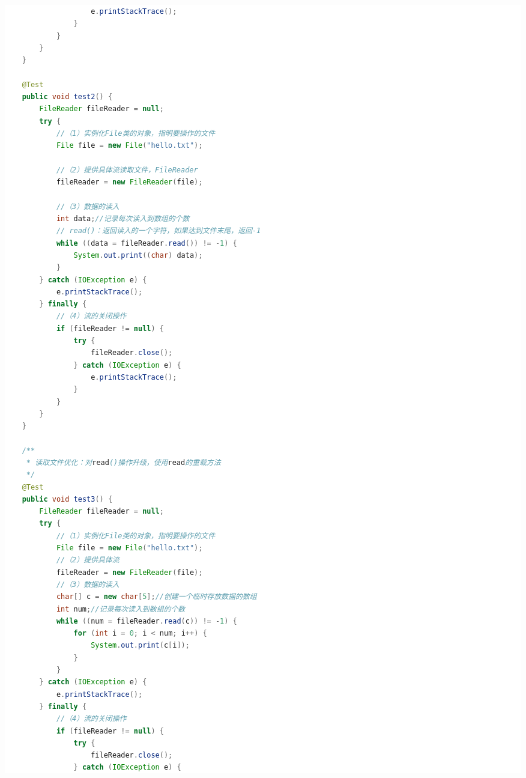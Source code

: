 ```java
                    e.printStackTrace();
                }
            }
        }
    }

    @Test
    public void test2() {
        FileReader fileReader = null;
        try {
            //（1）实例化File类的对象，指明要操作的文件
            File file = new File("hello.txt");

            //（2）提供具体流读取文件，FileReader
            fileReader = new FileReader(file);

            //（3）数据的读入
            int data;//记录每次读入到数组的个数
            // read()：返回读入的一个字符，如果达到文件末尾，返回-1
            while ((data = fileReader.read()) != -1) {
                System.out.print((char) data);
            }
        } catch (IOException e) {
            e.printStackTrace();
        } finally {
            //（4）流的关闭操作
            if (fileReader != null) {
                try {
                    fileReader.close();
                } catch (IOException e) {
                    e.printStackTrace();
                }
            }
        }
    }

    /**
     * 读取文件优化：对read()操作升级，使用read的重载方法
     */
    @Test
    public void test3() {
        FileReader fileReader = null;
        try {
            //（1）实例化File类的对象，指明要操作的文件
            File file = new File("hello.txt");
            //（2）提供具体流
            fileReader = new FileReader(file);
            //（3）数据的读入
            char[] c = new char[5];//创建一个临时存放数据的数组
            int num;//记录每次读入到数组的个数
            while ((num = fileReader.read(c)) != -1) {
                for (int i = 0; i < num; i++) {
                    System.out.print(c[i]);
                }
            }
        } catch (IOException e) {
            e.printStackTrace();
        } finally {
            //（4）流的关闭操作
            if (fileReader != null) {
                try {
                    fileReader.close();
                } catch (IOException e) {
```